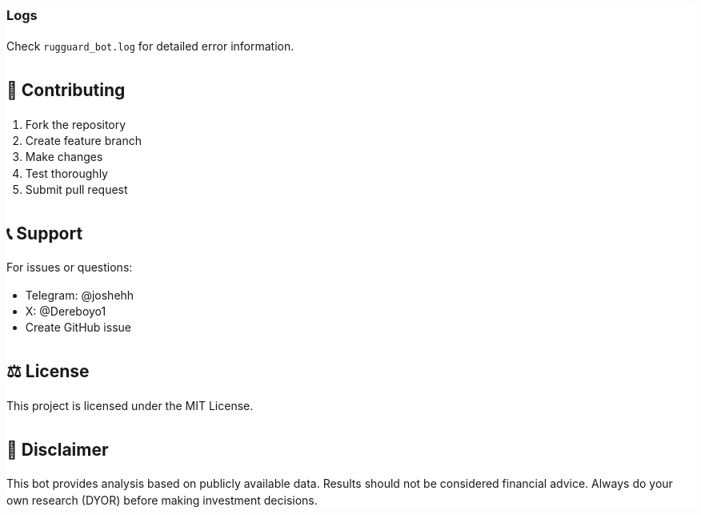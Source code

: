 ### Logs

Check `rugguard_bot.log` for detailed error information.

## 🤝 Contributing

1. Fork the repository
2. Create feature branch
3. Make changes
4. Test thoroughly
5. Submit pull request

## 📞 Support

For issues or questions:
- Telegram: @joshehh
- X: @Dereboyo1
- Create GitHub issue

## ⚖️ License

This project is licensed under the MIT License.

## 🚨 Disclaimer

This bot provides analysis based on publicly available data. Results should not be considered financial advice. Always do your own research (DYOR) before making investment decisions.
